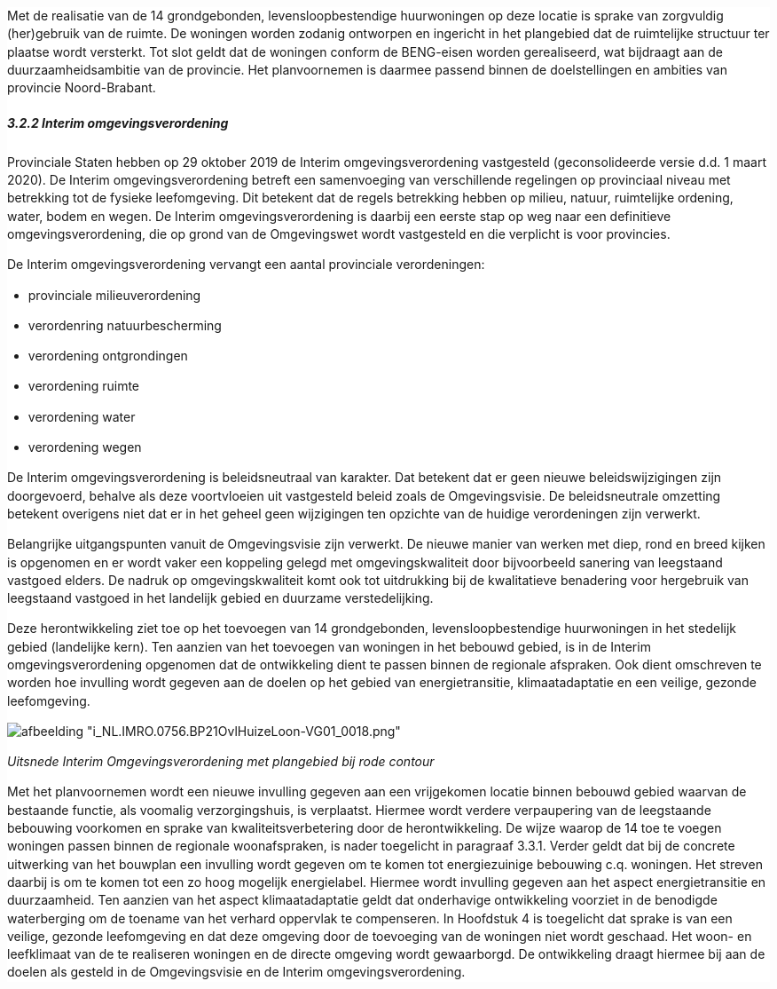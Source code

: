 Met de realisatie van de 14 grondgebonden, levensloopbestendige huurwoningen op deze locatie is sprake van zorgvuldig (her)gebruik van de ruimte. De woningen worden zodanig ontworpen en ingericht in het plangebied dat de ruimtelijke structuur ter plaatse wordt versterkt. Tot slot geldt dat de woningen conform de BENG\-eisen worden gerealiseerd, wat bijdraagt aan de duurzaamheidsambitie van de provincie. Het planvoornemen is daarmee passend binnen de doelstellingen en ambities van provincie Noord\-Brabant.

##### 3\.2\.2 Interim omgevingsverordening

Provinciale Staten hebben op 29 oktober 2019 de Interim omgevingsverordening vastgesteld (geconsolideerde versie d.d. 1 maart 2020\). De Interim omgevingsverordening betreft een samenvoeging van verschillende regelingen op provinciaal niveau met betrekking tot de fysieke leefomgeving. Dit betekent dat de regels betrekking hebben op milieu, natuur, ruimtelijke ordening, water, bodem en wegen. De Interim omgevingsverordening is daarbij een eerste stap op weg naar een definitieve omgevingsverordening, die op grond van de Omgevingswet wordt vastgesteld en die verplicht is voor provincies.

De Interim omgevingsverordening vervangt een aantal provinciale verordeningen:

* provinciale milieuverordening

* verordenring natuurbescherming

* verordening ontgrondingen

* verordening ruimte

* verordening water

* verordening wegen

De Interim omgevingsverordening is beleidsneutraal van karakter. Dat betekent dat er geen nieuwe beleidswijzigingen zijn doorgevoerd, behalve als deze voortvloeien uit vastgesteld beleid zoals de Omgevingsvisie. De beleidsneutrale omzetting betekent overigens niet dat er in het geheel geen wijzigingen ten opzichte van de huidige verordeningen zijn verwerkt.

Belangrijke uitgangspunten vanuit de Omgevingsvisie zijn verwerkt. De nieuwe manier van werken met diep, rond en breed kijken is opgenomen en er wordt vaker een koppeling gelegd met omgevingskwaliteit door bijvoorbeeld sanering van leegstaand vastgoed elders. De nadruk op omgevingskwaliteit komt ook tot uitdrukking bij de kwalitatieve benadering voor hergebruik van leegstaand vastgoed in het landelijk gebied en duurzame verstedelijking.

Deze herontwikkeling ziet toe op het toevoegen van 14 grondgebonden, levensloopbestendige huurwoningen in het stedelijk gebied (landelijke kern). Ten aanzien van het toevoegen van woningen in het bebouwd gebied, is in de Interim omgevingsverordening opgenomen dat de ontwikkeling dient te passen binnen de regionale afspraken. Ook dient omschreven te worden hoe invulling wordt gegeven aan de doelen op het gebied van energietransitie, klimaatadaptatie en een veilige, gezonde leefomgeving.

![afbeelding "i_NL.IMRO.0756.BP21OvlHuizeLoon-VG01_0018.png"](i_NL.IMRO.0756.BP21OvlHuizeLoon-VG01_0018.png)

*Uitsnede Interim Omgevingsverordening met plangebied bij rode contour*

Met het planvoornemen wordt een nieuwe invulling gegeven aan een vrijgekomen locatie binnen bebouwd gebied waarvan de bestaande functie, als voomalig verzorgingshuis, is verplaatst. Hiermee wordt verdere verpaupering van de leegstaande bebouwing voorkomen en sprake van kwaliteitsverbetering door de herontwikkeling. De wijze waarop de 14 toe te voegen woningen passen binnen de regionale woonafspraken, is nader toegelicht in paragraaf 3\.3\.1. Verder geldt dat bij de concrete uitwerking van het bouwplan een invulling wordt gegeven om te komen tot energiezuinige bebouwing c.q. woningen. Het streven daarbij is om te komen tot een zo hoog mogelijk energielabel. Hiermee wordt invulling gegeven aan het aspect energietransitie en duurzaamheid. Ten aanzien van het aspect klimaatadaptatie geldt dat onderhavige ontwikkeling voorziet in de benodigde waterberging om de toename van het verhard oppervlak te compenseren. In Hoofdstuk 4 is toegelicht dat sprake is van een veilige, gezonde leefomgeving en dat deze omgeving door de toevoeging van de woningen niet wordt geschaad. Het woon\- en leefklimaat van de te realiseren woningen en de directe omgeving wordt gewaarborgd. De ontwikkeling draagt hiermee bij aan de doelen als gesteld in de Omgevingsvisie en de Interim omgevingsverordening.
